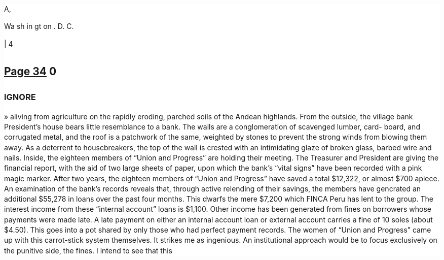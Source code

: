 A,
 
Wa
sh
in
gt
on
. 
D.
C.
 
| 4

## [Page 34](105001engo.pdf#page=34) 0

### IGNORE

» aliving from agriculture on the rapidly eroding, 
parched soils of the Andean highlands. From 
the outside, the village bank President’s house 
bears little resemblance to a bank. The walls are 
a conglomeration of scavenged lumber, card- 
board, and corrugated metal, and the roof is a 
patchwork of the same, weighted by stones to 
prevent the strong winds from blowing them 
away. As a deterrent to houscbreakers, the top 
of the wall is crested with an intimidating glaze 
of broken glass, barbed wire and nails. 
Inside, the eighteen members of “Union 
and Progress” are holding their meeting. The 
Treasurer and President are giving the financial 
report, with the aid of two large sheets of 
paper, upon which the bank’s “vital signs” 
have been recorded with a pink magic marker. 
After two years, the eighteen members of 
“Union and Progress” have saved a total 
$12,322, or almost $700 apiece. An examination 
of the bank’s records reveals that, through 
active relending of their savings, the members 
have gencrated an additional $55,278 in loans 
over the past four months. This dwarfs the 
mere $7,200 which FINCA Peru has lent to 
the group. The interest income from these 
“internal account” loans is $1,100. 
Other income has been generated from fines 
on borrowers whose payments were made late. 
A late payment on either an internal account 
loan or external account carries a fine of 10 soles 
(about $4.50). This goes into a pot shared by 
only those who had perfect payment records. 
The women of “Union and Progress” came up 
with this carrot-stick system themselves. It 
strikes me as ingenious. An institutional 
approach would be to focus exclusively on the 
punitive side, the fines. I intend to see that this 
